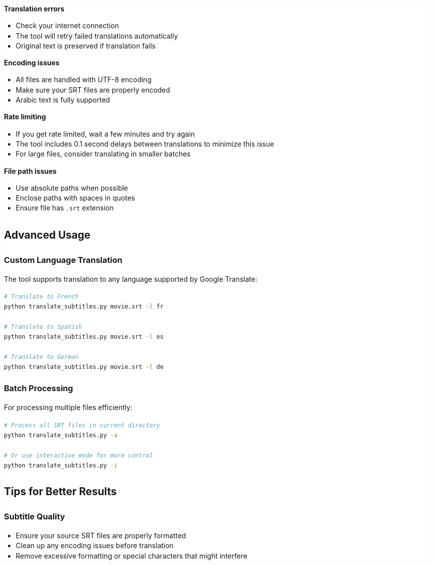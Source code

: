 **Translation errors**
- Check your internet connection
- The tool will retry failed translations automatically
- Original text is preserved if translation fails

**Encoding issues**
- All files are handled with UTF-8 encoding
- Make sure your SRT files are properly encoded
- Arabic text is fully supported

**Rate limiting**
- If you get rate limited, wait a few minutes and try again
- The tool includes 0.1 second delays between translations to minimize this issue
- For large files, consider translating in smaller batches

**File path issues**
- Use absolute paths when possible
- Enclose paths with spaces in quotes
- Ensure file has `.srt` extension

## Advanced Usage

### Custom Language Translation
The tool supports translation to any language supported by Google Translate:

```bash
# Translate to French
python translate_subtitles.py movie.srt -l fr

# Translate to Spanish  
python translate_subtitles.py movie.srt -l es

# Translate to German
python translate_subtitles.py movie.srt -l de
```

### Batch Processing
For processing multiple files efficiently:

```bash
# Process all SRT files in current directory
python translate_subtitles.py -a

# Or use interactive mode for more control
python translate_subtitles.py -i
```

## Tips for Better Results

### Subtitle Quality
- Ensure your source SRT files are properly formatted
- Clean up any encoding issues before translation
- Remove excessive formatting or special characters that might interfere
